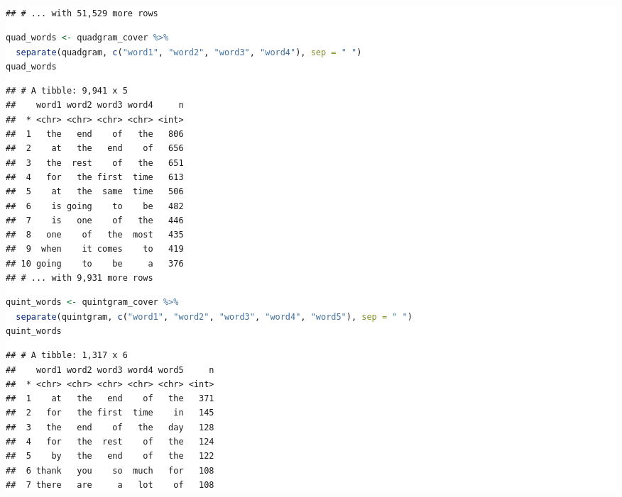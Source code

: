     ## # ... with 51,529 more rows

``` r
quad_words <- quadgram_cover %>%
  separate(quadgram, c("word1", "word2", "word3", "word4"), sep = " ")
quad_words
```

    ## # A tibble: 9,941 x 5
    ##    word1 word2 word3 word4     n
    ##  * <chr> <chr> <chr> <chr> <int>
    ##  1   the   end    of   the   806
    ##  2    at   the   end    of   656
    ##  3   the  rest    of   the   651
    ##  4   for   the first  time   613
    ##  5    at   the  same  time   506
    ##  6    is going    to    be   482
    ##  7    is   one    of   the   446
    ##  8   one    of   the  most   435
    ##  9  when    it comes    to   419
    ## 10 going    to    be     a   376
    ## # ... with 9,931 more rows

``` r
quint_words <- quintgram_cover %>%
  separate(quintgram, c("word1", "word2", "word3", "word4", "word5"), sep = " ")
quint_words
```

    ## # A tibble: 1,317 x 6
    ##    word1 word2 word3 word4 word5     n
    ##  * <chr> <chr> <chr> <chr> <chr> <int>
    ##  1    at   the   end    of   the   371
    ##  2   for   the first  time    in   145
    ##  3   the   end    of   the   day   128
    ##  4   for   the  rest    of   the   124
    ##  5    by   the   end    of   the   122
    ##  6 thank   you    so  much   for   108
    ##  7 there   are     a   lot    of   108